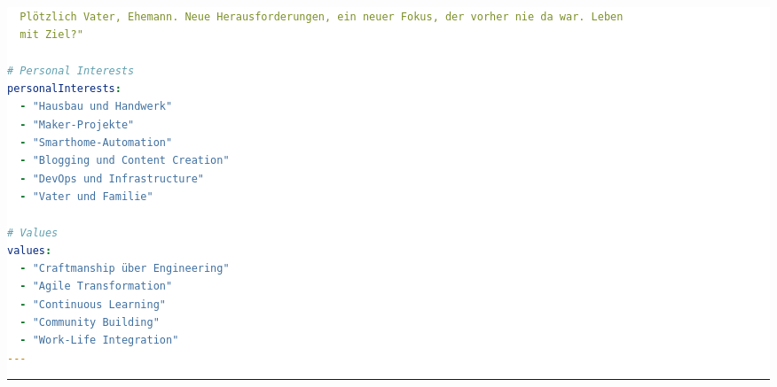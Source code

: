 ```yaml
  Plötzlich Vater, Ehemann. Neue Herausforderungen, ein neuer Fokus, der vorher nie da war. Leben
  mit Ziel?"

# Personal Interests
personalInterests:
  - "Hausbau und Handwerk"
  - "Maker-Projekte"
  - "Smarthome-Automation"
  - "Blogging und Content Creation"
  - "DevOps und Infrastructure"
  - "Vater und Familie"

# Values
values:
  - "Craftmanship über Engineering"
  - "Agile Transformation"
  - "Continuous Learning"
  - "Community Building"
  - "Work-Life Integration"
---
```


---
